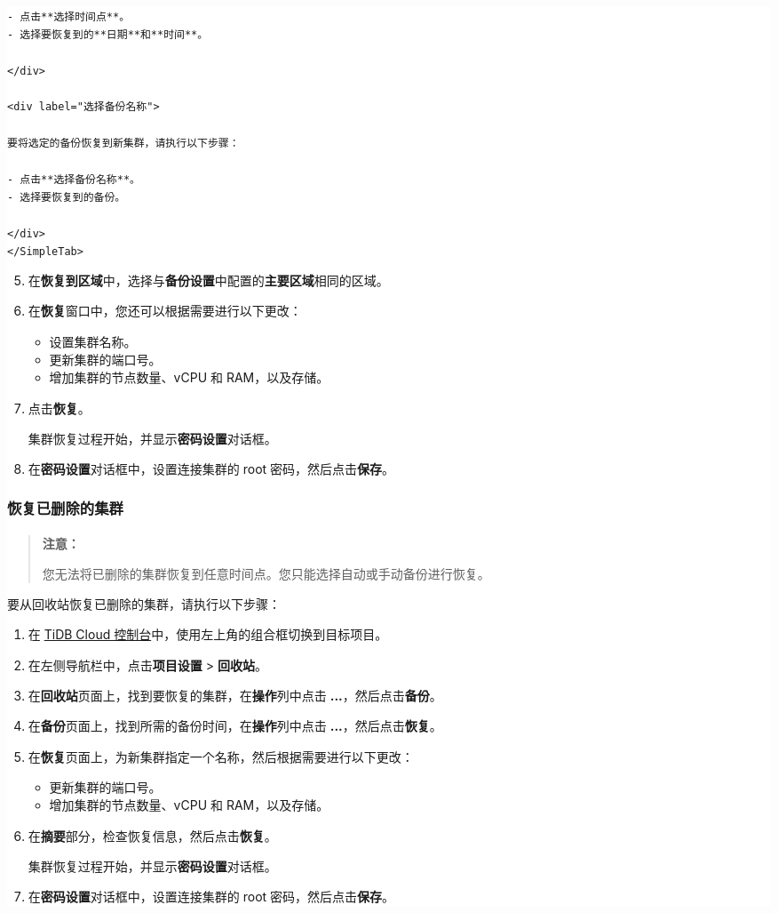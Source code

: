     - 点击**选择时间点**。
    - 选择要恢复到的**日期**和**时间**。

    </div>

    <div label="选择备份名称">

    要将选定的备份恢复到新集群，请执行以下步骤：

    - 点击**选择备份名称**。
    - 选择要恢复到的备份。

    </div>
    </SimpleTab>

5. 在**恢复到区域**中，选择与**备份设置**中配置的**主要区域**相同的区域。

6. 在**恢复**窗口中，您还可以根据需要进行以下更改：

    - 设置集群名称。
    - 更新集群的端口号。
    - 增加集群的节点数量、vCPU 和 RAM，以及存储。

7. 点击**恢复**。

   集群恢复过程开始，并显示**密码设置**对话框。

8. 在**密码设置**对话框中，设置连接集群的 root 密码，然后点击**保存**。

### 恢复已删除的集群

> **注意：**
>
> 您无法将已删除的集群恢复到任意时间点。您只能选择自动或手动备份进行恢复。

要从回收站恢复已删除的集群，请执行以下步骤：

1. 在 [TiDB Cloud 控制台](https://tidbcloud.com)中，使用左上角的组合框切换到目标项目。
2. 在左侧导航栏中，点击**项目设置** > **回收站**。
3. 在**回收站**页面上，找到要恢复的集群，在**操作**列中点击 **...**，然后点击**备份**。
4. 在**备份**页面上，找到所需的备份时间，在**操作**列中点击 **...**，然后点击**恢复**。
5. 在**恢复**页面上，为新集群指定一个名称，然后根据需要进行以下更改：

    - 更新集群的端口号。
    - 增加集群的节点数量、vCPU 和 RAM，以及存储。

6. 在**摘要**部分，检查恢复信息，然后点击**恢复**。

   集群恢复过程开始，并显示**密码设置**对话框。

7. 在**密码设置**对话框中，设置连接集群的 root 密码，然后点击**保存**。
